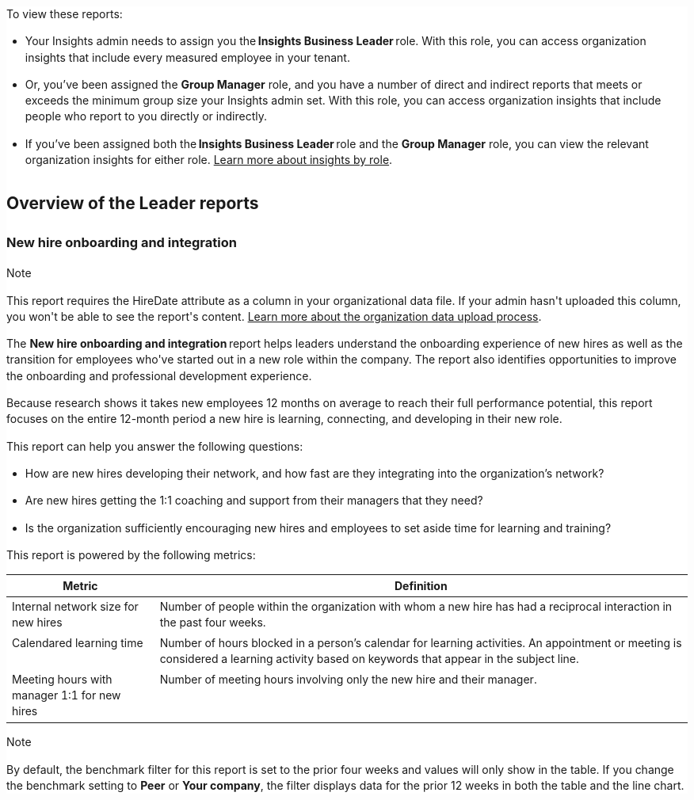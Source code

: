 To view these reports:

* Your Insights admin needs to assign you the **Insights Business Leader** role. With this role, you can access organization insights that include every measured employee in your tenant.

* Or, you’ve been assigned the **Group Manager** role, and you have a number of direct and indirect reports that meets or exceeds the minimum group size your Insights admin set. With this role, you can access organization insights that include people who report to you directly or indirectly.

* If you’ve been assigned both the **Insights Business Leader** role and the **Group Manager** role, you can view the relevant organization insights for either role. [Learn more about insights by role](./org-insights.md).

## Overview of the Leader reports

### New hire onboarding and integration

>[!Note]
>This report requires the HireDate attribute as a column in your organizational data file. If your admin hasn't uploaded this column, you won't be able to see the report's content. [Learn more about the organization data upload process](../advanced/admin/prepare-org-data.md).

The **New hire onboarding and integration** report helps leaders understand the onboarding experience of new hires as well as the transition for employees who've started out in a new role within the company. The report also identifies opportunities to improve the onboarding and professional development experience.

Because research shows it takes new employees 12 months on average to reach their full performance potential, this report focuses on the entire 12-month period a new hire is learning, connecting, and developing in their new role.

This report can help you answer the following questions:

* How are new hires developing their network, and how fast are they integrating into the organization’s network?

* Are new hires getting the 1:1 coaching and support from their managers that they need?

* Is the organization sufficiently encouraging new hires and employees to set aside time for learning and training?

This report is powered by the following metrics:

| Metric | Definition |
|---|---|
| Internal network size for new hires | Number of people within the organization with whom a new hire has had a reciprocal interaction in the past four weeks. |
| Calendared learning time  | Number of hours blocked in a person’s calendar for learning activities. An appointment or meeting is considered a learning activity based on keywords that appear in the subject line. | 
| Meeting hours with manager 1:1 for new hires | Number of meeting hours involving only the new hire and their manager. |

>[!Note]
>By default, the benchmark filter for this report is set to the prior four weeks and values will only show in the table. If you change the benchmark setting to **Peer** or **Your company**, the filter displays data for the prior 12 weeks in both the table and the line chart.
